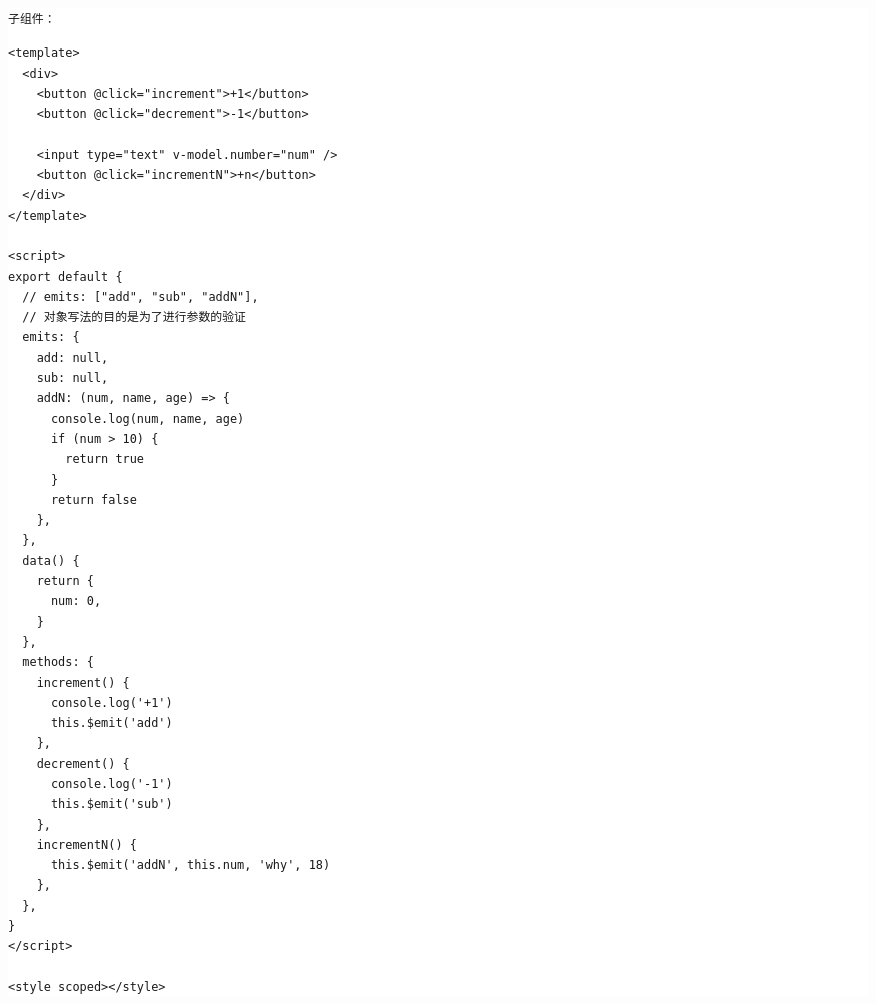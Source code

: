 
  `子组件：`

  ```vue
  <template>
    <div>
      <button @click="increment">+1</button>
      <button @click="decrement">-1</button>

      <input type="text" v-model.number="num" />
      <button @click="incrementN">+n</button>
    </div>
  </template>

  <script>
  export default {
    // emits: ["add", "sub", "addN"],
    // 对象写法的目的是为了进行参数的验证
    emits: {
      add: null,
      sub: null,
      addN: (num, name, age) => {
        console.log(num, name, age)
        if (num > 10) {
          return true
        }
        return false
      },
    },
    data() {
      return {
        num: 0,
      }
    },
    methods: {
      increment() {
        console.log('+1')
        this.$emit('add')
      },
      decrement() {
        console.log('-1')
        this.$emit('sub')
      },
      incrementN() {
        this.$emit('addN', this.num, 'why', 18)
      },
    },
  }
  </script>

  <style scoped></style>
  ```
